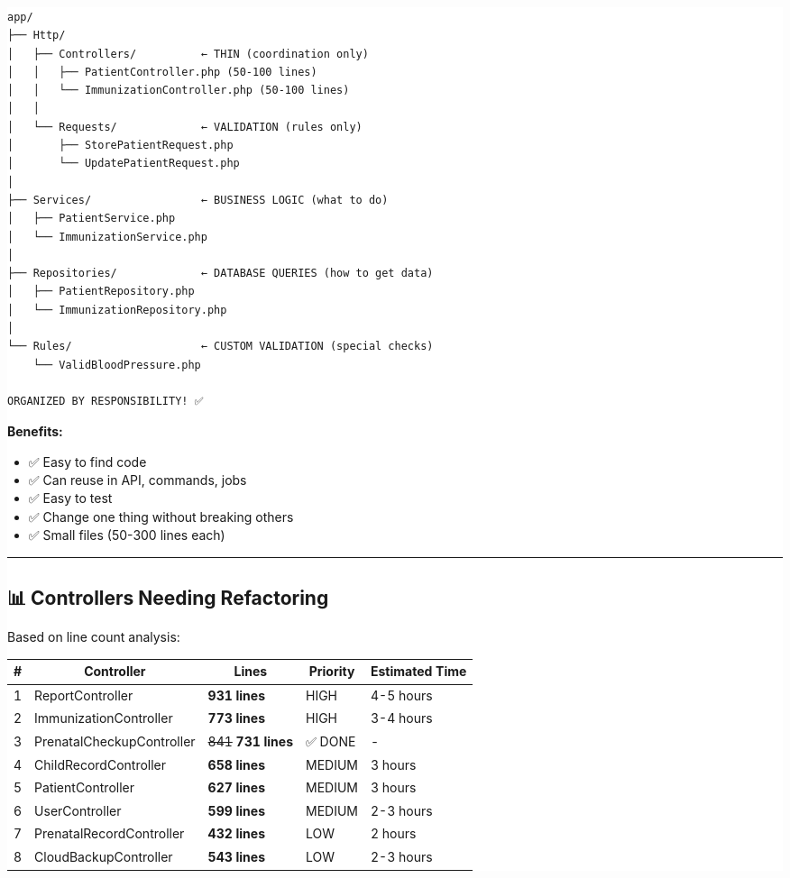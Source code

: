 ```
app/
├── Http/
│   ├── Controllers/          ← THIN (coordination only)
│   │   ├── PatientController.php (50-100 lines)
│   │   └── ImmunizationController.php (50-100 lines)
│   │
│   └── Requests/             ← VALIDATION (rules only)
│       ├── StorePatientRequest.php
│       └── UpdatePatientRequest.php
│
├── Services/                 ← BUSINESS LOGIC (what to do)
│   ├── PatientService.php
│   └── ImmunizationService.php
│
├── Repositories/             ← DATABASE QUERIES (how to get data)
│   ├── PatientRepository.php
│   └── ImmunizationRepository.php
│
└── Rules/                    ← CUSTOM VALIDATION (special checks)
    └── ValidBloodPressure.php

ORGANIZED BY RESPONSIBILITY! ✅
```

**Benefits:**
- ✅ Easy to find code
- ✅ Can reuse in API, commands, jobs
- ✅ Easy to test
- ✅ Change one thing without breaking others
- ✅ Small files (50-300 lines each)

---

## 📊 Controllers Needing Refactoring

Based on line count analysis:

| # | Controller | Lines | Priority | Estimated Time |
|---|------------|-------|----------|----------------|
| 1 | ReportController | **931 lines** | HIGH | 4-5 hours |
| 2 | ImmunizationController | **773 lines** | HIGH | 3-4 hours |
| 3 | PrenatalCheckupController | ~~841~~ **731 lines** | ✅ DONE | - |
| 4 | ChildRecordController | **658 lines** | MEDIUM | 3 hours |
| 5 | PatientController | **627 lines** | MEDIUM | 3 hours |
| 6 | UserController | **599 lines** | MEDIUM | 2-3 hours |
| 7 | PrenatalRecordController | **432 lines** | LOW | 2 hours |
| 8 | CloudBackupController | **543 lines** | LOW | 2-3 hours |
